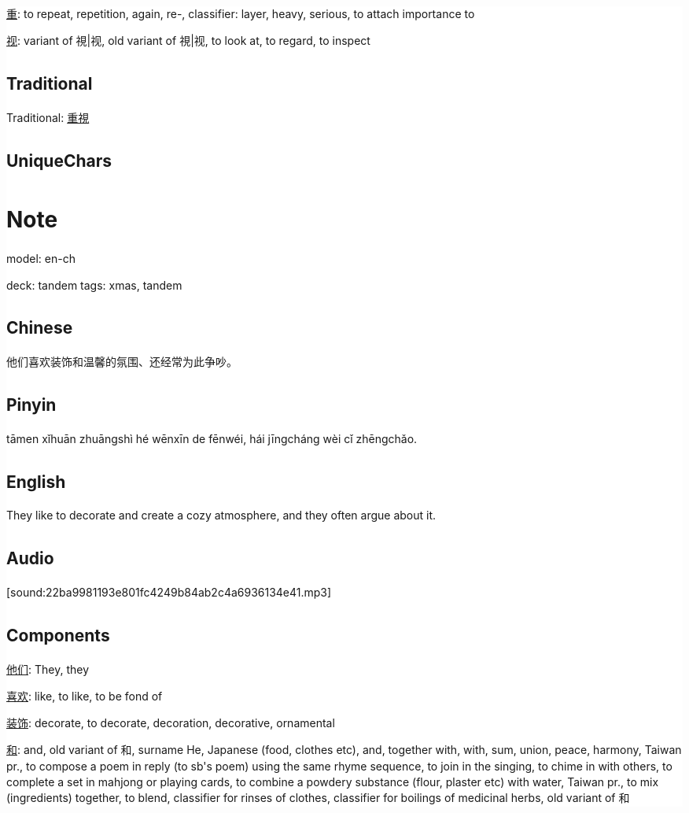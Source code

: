 
<a href="https://hanzicraft.com/character/重">重</a>: to repeat, repetition, again, re-, classifier: layer, heavy, serious, to attach importance to

<a href="https://hanzicraft.com/character/视">视</a>: variant of 視|视, old variant of 視|视, to look at, to regard, to inspect

## Traditional
Traditional: <a href="https://hanzicraft.com/character/重視">重視</a>

## UniqueChars





# Note

model: en-ch

deck: tandem
tags: xmas, tandem

## Chinese
<span class="pinyin">他们喜欢装饰和温馨的氛围、还经常为此争吵。</span>
## Pinyin
<span class="pinyin">tāmen xǐhuān zhuāngshì hé wēnxīn de fēnwéi, hái jīngcháng wèi cǐ zhēngchǎo.</span>
## English
<span class="english">They like to decorate and create a cozy atmosphere, and they often argue about it.</span>
## Audio
<span class="audio">[sound:22ba9981193e801fc4249b84ab2c4a6936134e41.mp3]</span>
## Components

<a href="https://hanzicraft.com/character/他们">他们</a>: They, they

<a href="https://hanzicraft.com/character/喜欢">喜欢</a>: like, to like, to be fond of

<a href="https://hanzicraft.com/character/装饰">装饰</a>: decorate, to decorate, decoration, decorative, ornamental

<a href="https://hanzicraft.com/character/和">和</a>: and, old variant of 和, surname He, Japanese (food, clothes etc), and, together with, with, sum, union, peace, harmony, Taiwan pr., to compose a poem in reply (to sb's poem) using the same rhyme sequence, to join in the singing, to chime in with others, to complete a set in mahjong or playing cards, to combine a powdery substance (flour, plaster etc) with water, Taiwan pr., to mix (ingredients) together, to blend, classifier for rinses of clothes, classifier for boilings of medicinal herbs, old variant of 和
